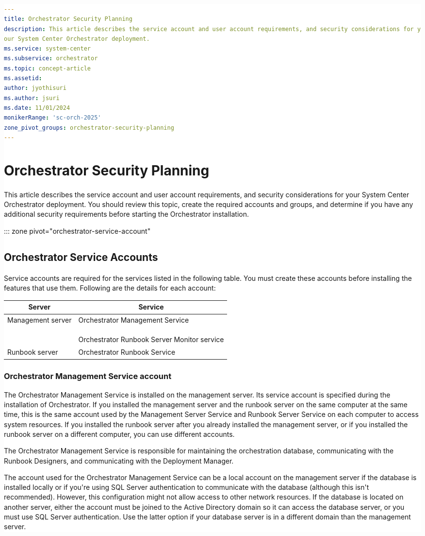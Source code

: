 ```yaml
---
title: Orchestrator Security Planning
description: This article describes the service account and user account requirements, and security considerations for your System Center Orchestrator deployment.
ms.service: system-center
ms.subservice: orchestrator
ms.topic: concept-article
ms.assetid: 
author: jyothisuri
ms.author: jsuri
ms.date: 11/01/2024
monikerRange: 'sc-orch-2025'
zone_pivot_groups: orchestrator-security-planning
---
```

# Orchestrator Security Planning

This article describes the service account and user account requirements, and security considerations for your System Center Orchestrator deployment. You should review this topic, create the required accounts and groups, and determine if you have any additional security requirements before starting the Orchestrator installation.

::: zone pivot="orchestrator-service-account"

## Orchestrator Service Accounts

Service accounts are required for the services listed in the following table. You must create these accounts before installing the features that use them. Following are the details for each account:

|**Server**|**Service**|
|---|---|
|Management server|Orchestrator Management Service<br><br>Orchestrator Runbook Server Monitor service|
|Runbook server|Orchestrator Runbook Service|

### Orchestrator Management Service account

The Orchestrator Management Service is installed on the management server. Its service account is specified during the installation of Orchestrator. If you installed the management server and the runbook server on the same computer at the same time, this is the same account used by the Management Server Service and Runbook Server Service on each computer to access system resources. If you installed the runbook server after you already installed the management server, or if you installed the runbook server on a different computer, you can use different accounts.

The Orchestrator Management Service is responsible for maintaining the orchestration database, communicating with the Runbook Designers, and communicating with the Deployment Manager.

The account used for the Orchestrator Management Service can be a local account on the management server if the database is installed locally or if you're using SQL Server authentication to communicate with the database (although this isn't recommended). However, this configuration might not allow access to other network resources. If the database is located on another server, either the account must be joined to the Active Directory domain so it can access the database server, or you must use SQL Server authentication. Use the latter option if your database server is in a different domain than the management server.
